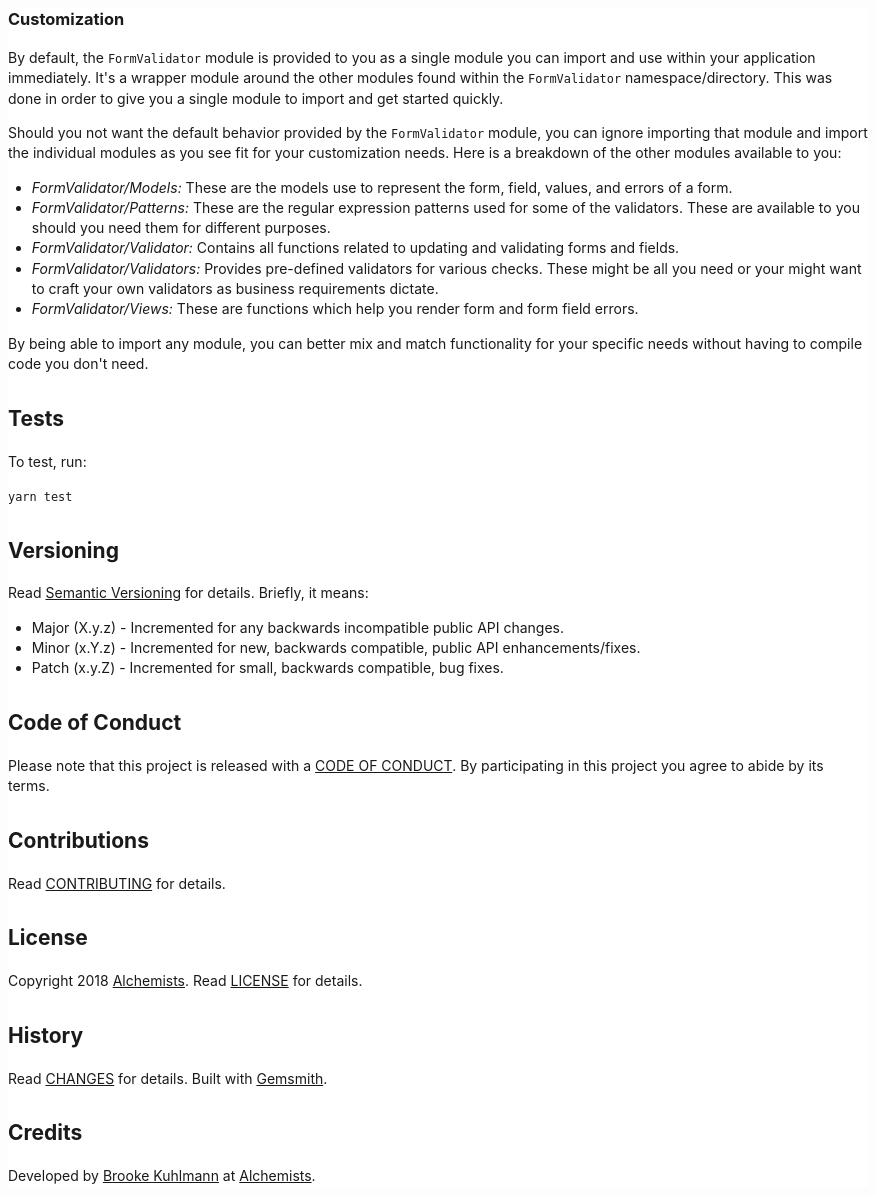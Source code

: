 ### Customization

By default, the `FormValidator` module is provided to you as a single module you can import and use
within your application immediately. It's a wrapper module around the other modules found within the
`FormValidator` namespace/directory. This was done in order to give you a single module to import
and get started quickly.

Should you not want the default behavior provided by the `FormValidator` module, you can ignore
importing that module and import the individual modules as you see fit for your customization
needs. Here is a breakdown of the other modules available to you:

- *FormValidator/Models:* These are the models use to represent the form, field, values, and errors
  of a form.
- *FormValidator/Patterns:* These are the regular expression patterns used for some of the
  validators. These are available to you should you need them for different purposes.
- *FormValidator/Validator:* Contains all functions related to updating and validating forms and
  fields.
- *FormValidator/Validators:* Provides pre-defined validators for various checks. These might be all
  you need or your might want to craft your own validators as business requirements dictate.
- *FormValidator/Views:* These are functions which help you render form and form field errors.

By being able to import any module, you can better mix and match functionality for your specific
needs without having to compile code you don't need.

## Tests

To test, run:

    yarn test

## Versioning

Read [Semantic Versioning](http://semver.org) for details. Briefly, it means:

- Major (X.y.z) - Incremented for any backwards incompatible public API changes.
- Minor (x.Y.z) - Incremented for new, backwards compatible, public API enhancements/fixes.
- Patch (x.y.Z) - Incremented for small, backwards compatible, bug fixes.

## Code of Conduct

Please note that this project is released with a [CODE OF CONDUCT](CODE_OF_CONDUCT.md). By
participating in this project you agree to abide by its terms.

## Contributions

Read [CONTRIBUTING](CONTRIBUTING.md) for details.

## License

Copyright 2018 [Alchemists](https://www.alchemists.io).
Read [LICENSE](LICENSE.md) for details.

## History

Read [CHANGES](CHANGES.md) for details.
Built with [Gemsmith](https://github.com/bkuhlmann/gemsmith).

## Credits

Developed by [Brooke Kuhlmann](https://www.alchemists.io) at
[Alchemists](https://www.alchemists.io).
